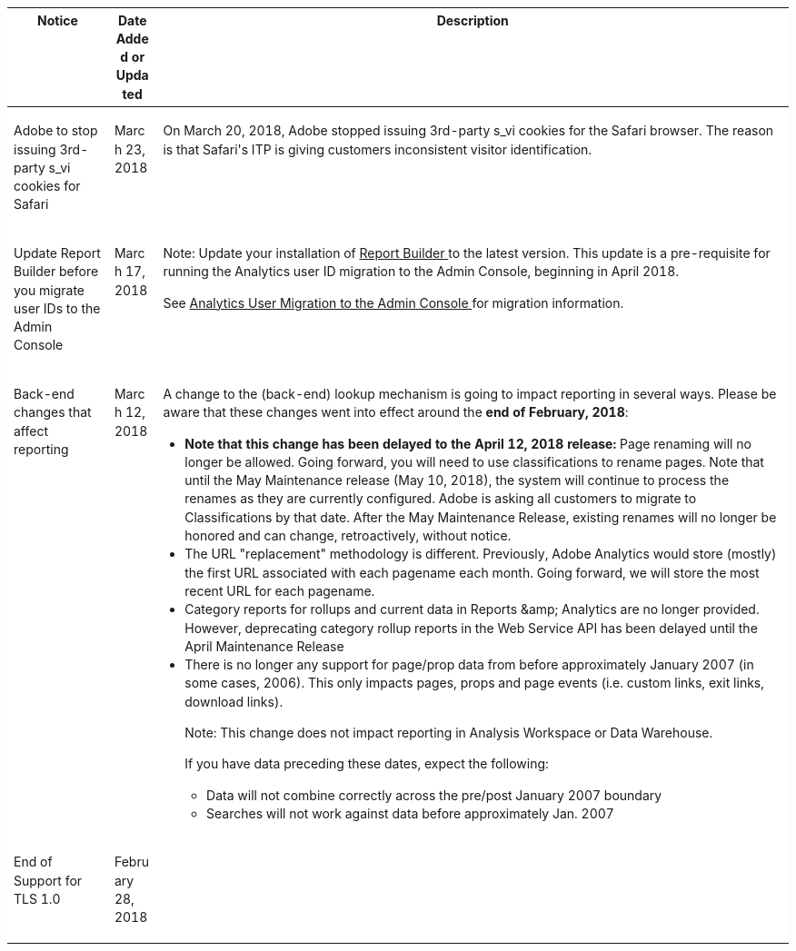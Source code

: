 <table id="table_E08D11345DD64677B46629651A0FFDBF"> 
 <thead> 
  <tr> 
   <th colname="col1" class="entry"> Notice </th> 
   <th colname="col02" class="entry"> Date Added or Updated </th> 
   <th colname="col2" class="entry"> Description </th> 
  </tr> 
 </thead>
 <tbody> 
  <tr> 
   <td colname="col1"> <p>Adobe to stop issuing 3rd-party s_vi cookies for Safari </p> </td> 
   <td colname="col02"> <p>March 23, 2018 </p> </td> 
   <td colname="col2"> <p>On March 20, 2018, Adobe stopped issuing 3rd-party s_vi cookies for the Safari browser. The reason is that Safari's ITP is giving customers inconsistent visitor identification. </p> </td> 
  </tr> 
  <tr> 
   <td colname="col1"> <p>Update Report Builder before you migrate user IDs to the Admin Console </p> </td> 
   <td colname="col02"> <p>March 17, 2018 </p> </td> 
   <td colname="col2"> <p> <p type="important">Note:  Update your installation of <a href="https://marketing.adobe.com/resources/help/en_US/arb/t_install_arb.html" format="html" scope="external"> Report Builder </a> to the latest version. This update is a pre-requisite for running the Analytics user ID migration to the Admin Console, beginning in April 2018. </p> </p> <p>See <a href="https://marketing.adobe.com/resources/help/en_US/experience-cloud/admin-console/analytics-migration/" format="https" scope="external"> Analytics User Migration to the Admin Console </a> for migration information. </p> </td> 
  </tr> 
  <tr> 
   <td colname="col1"> <p>Back-end changes that affect reporting </p> </td> 
   <td colname="col02"> <p>March 12, 2018 </p> </td> 
   <td colname="col2"> <p>A change to the (back-end) lookup mechanism is going to impact reporting in several ways. Please be aware that these changes went into effect around the <b>end of February, 2018</b>: </p> 
    <ul id="ul_7515E2E79FD94B8F8DFF4C2DBB9E6A84"> 
     <li id="li_F37C29245E064716AE2F3AC9C20A77BC"> <b>Note that this change has been delayed to the April 12, 2018 release:</b> Page renaming will no longer be allowed. Going forward, you will need to use classifications to rename pages. Note that until the May Maintenance release (May 10, 2018), the system will continue to process the renames as they are currently configured. Adobe is asking all customers to migrate to Classifications by that date. After the May Maintenance Release, existing renames will no longer be honored and can change, retroactively, without notice. </li> 
     <li id="li_14CAB45EC2F2490BB6C8A912C66BB77C"> The URL "replacement" methodology is different. Previously, Adobe Analytics would store (mostly) the first URL associated with each pagename each month. Going forward, we will store the most recent URL for each pagename. </li> 
     <li id="li_E46207F194134AEA86F5CB2C8F26C76C"> Category reports for rollups and current data in Reports &amp;amp; Analytics are no longer provided. However, deprecating category rollup reports in the Web Service API has been delayed until the April Maintenance Release </li> 
     <li id="li_C699A0328CFD4AC4839C481710FE29AA"> There is no longer any support for page/prop data from before approximately January 2007 (in some cases, 2006). This only impacts pages, props and page events (i.e. custom links, exit links, download links). <p>Note:  This change does not impact reporting in Analysis Workspace or Data Warehouse. </p><p>If you have data preceding these dates, expect the following: </p> 
      <ul id="ul_7CC6A7455BAF4ADCB7A626F2BB8A45B6"> 
       <li id="li_07D957DE7D6D4458AEA8B30910A8E8F9">Data will not combine correctly across the pre/post January 2007 boundary </li> 
       <li id="li_96D1DF439E2842AE9E2FCF951ADFA9FB">Searches will not work against data before approximately Jan. 2007 </li> 
      </ul></li> 
    </ul> </td> 
  </tr> 
  <tr> 
   <td colname="col1"> <p>End of Support for TLS 1.0 </p> </td> 
   <td colname="col02"> <p>February 28, 2018 </p> </td> 
   <td colname="col2"> 